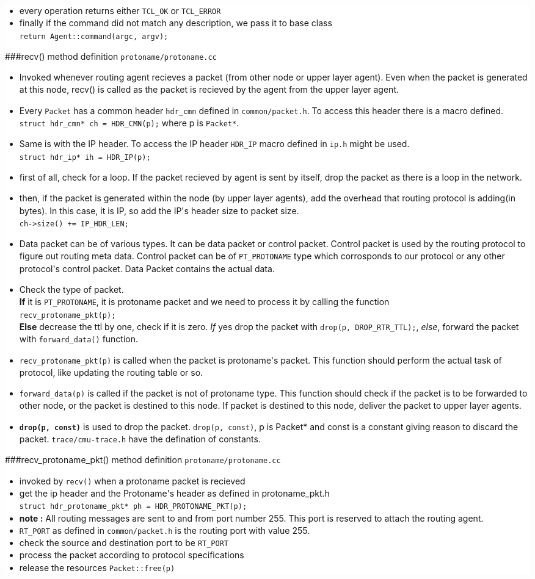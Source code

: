  + every operation returns either `TCL_OK` or `TCL_ERROR`
 + finally if the command did not match any description, we pass it to base class
   <br/>`return Agent::command(argc, argv);`

###recv() method definition
`protoname/protoname.cc`

 + Invoked whenever routing agent recieves a packet (from other node or upper layer agent). Even when the packet is generated at this node, recv() is called as the packet is recieved by the agent from the upper layer agent.
 
 + Every `Packet` has a common header `hdr_cmn` defined in `common/packet.h`. To access this header there is a macro defined.<br/>
 `struct hdr_cmn* ch = HDR_CMN(p);` where p is `Packet*`.
 + Same is with the IP header. To access the IP header `HDR_IP` macro defined in `ip.h` might be used.
 <br/> `struct hdr_ip* ih = HDR_IP(p);`
 
 + first of all, check for a loop. If the packet recieved by agent is sent by itself, drop the packet as there is a loop in the network.
 + then, if the packet is generated within the node (by upper layer agents), add the overhead that routing protocol is adding(in bytes). In this case, it is IP, so add the IP's header size to packet size.<br/>
 `ch->size() += IP_HDR_LEN;`
 
 + Data packet can be of various types. It can be data packet or control packet. Control packet is used by the routing protocol to figure out routing meta data. Control packet can be of `PT_PROTONAME` type which corrosponds to our protocol or any other protocol's control packet. Data Packet contains the actual data.
 
 + Check the type of packet. 
   <br/>__If__ it is `PT_PROTONAME`, it is protoname packet and we need to process it by calling the function
   <br/>`recv_protoname_pkt(p);`
   <br/>__Else__ decrease the ttl by one, check if it is zero. _If_ yes drop the packet with 
   `drop(p, DROP_RTR_TTL);`, _else_, forward the packet with `forward_data()` function.
 
 + `recv_protoname_pkt(p)` is called when the packet is protoname's packet. This function should perform the actual task of protocol, like updating the routing table or so.
 
 + `forward_data(p)` is called if the packet is not of protoname type. This function should check if the packet is to be forwarded to other node, or the packet is destined to this node. If packet is destined to this node, deliver the packet to upper layer agents.

 + __`drop(p, const)`__ is used to drop the packet. `drop(p, const)`, p is Packet* and const is a constant giving reason to discard the packet. `trace/cmu-trace.h` have the defination of constants.

###recv\_protoname\_pkt() method definition
`protoname/protoname.cc`

 + invoked by `recv()` when a protoname packet is recieved
 + get the ip header and the Protoname's header as defined in protoname_pkt.h
   <br/>`struct hdr_protoname_pkt* ph = HDR_PROTONAME_PKT(p);`
 + __note :__ All routing messages are sent to and from port number 255. This port is reserved to attach the routing agent.
 + `RT_PORT` as defined in `common/packet.h` is the routing port with value 255.
 + check the source and destination port to be `RT_PORT`
 + process the packet according to protocol specifications
 + release the resources `Packet::free(p)`
